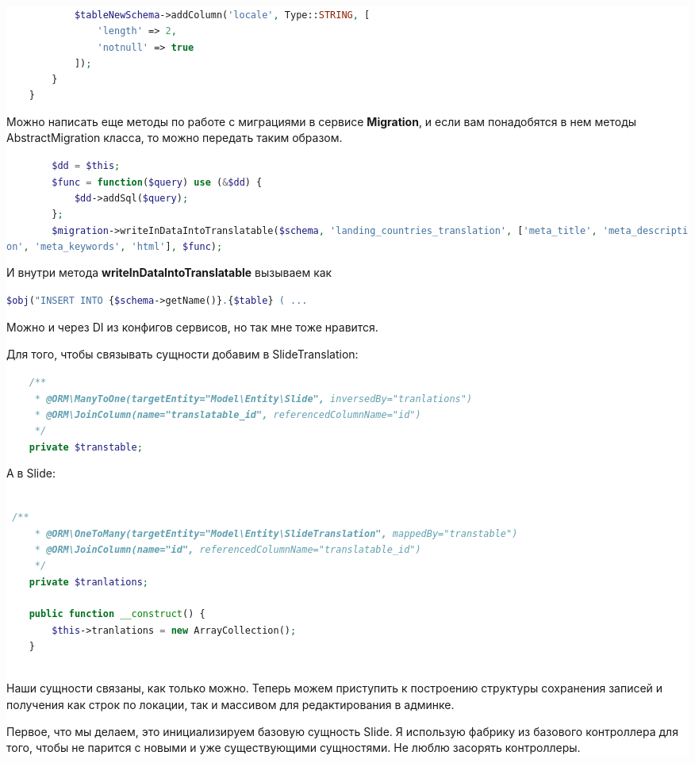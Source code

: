 ```php
            $tableNewSchema->addColumn('locale', Type::STRING, [
                'length' => 2,
                'notnull' => true
            ]);
        }
    }
```
Можно написать еще методы по работе с миграциями в сервисе **Migration**, и если вам понадобятся в нем методы AbstractMigration класса, то можно передать таким образом. 

```php
        $dd = $this;
        $func = function($query) use (&$dd) {
            $dd->addSql($query);
        };
        $migration->writeInDataIntoTranslatable($schema, 'landing_countries_translation', ['meta_title', 'meta_description', 'meta_keywords', 'html'], $func);
```
И внутри метода **writeInDataIntoTranslatable** вызываем как

```php
$obj("INSERT INTO {$schema->getName()}.{$table} ( ...
```

Можно и через DI из конфигов сервисов, но так мне тоже нравится.


Для того, чтобы связывать сущности добавим в SlideTranslation:

```php
    /**
     * @ORM\ManyToOne(targetEntity="Model\Entity\Slide", inversedBy="tranlations")
     * @ORM\JoinColumn(name="translatable_id", referencedColumnName="id")
     */
    private $transtable;

```
А в Slide:
```php

 /**
     * @ORM\OneToMany(targetEntity="Model\Entity\SlideTranslation", mappedBy="transtable")
     * @ORM\JoinColumn(name="id", referencedColumnName="translatable_id")
     */
    private $tranlations;

    public function __construct() {
        $this->tranlations = new ArrayCollection();
    }
    
```

Наши сущности связаны, как только можно. Теперь можем приступить к построению структуры сохранения записей и получения как строк по локации, так и массивом для редактирования в админке.

Первое, что мы делаем, это инициализируем базовую сущность Slide. Я использую фабрику из базового контроллера для того, чтобы не парится с новыми и уже существующими сущностями. Не люблю засорять контроллеры.
